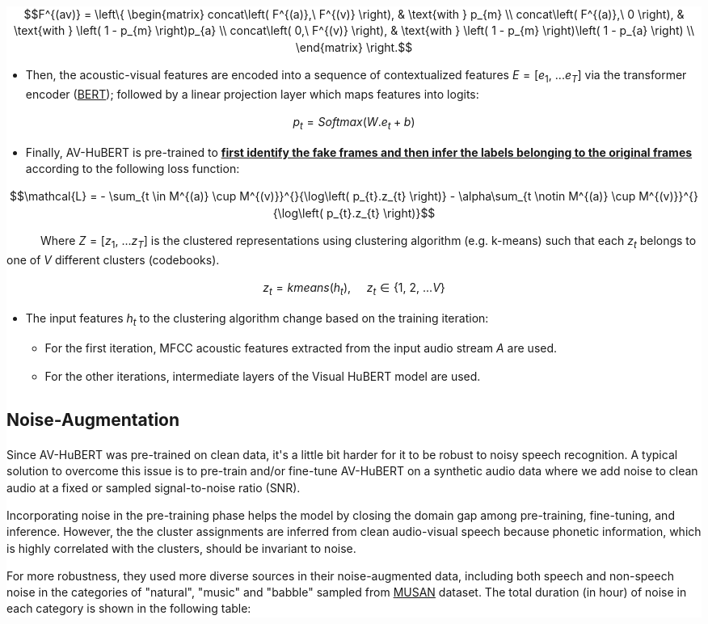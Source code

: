 $$F^{(av)} = \left\{ \begin{matrix}
    concat\left( F^{(a)},\ F^{(v)} \right), & \text{with  } p_{m} \\
    concat\left( F^{(a)},\ 0 \right), & \text{with  } \left( 1 - p_{m} \right)p_{a} \\
    concat\left( 0,\ F^{(v)} \right), & \text{with  } \left( 1 - p_{m} \right)\left( 1 - p_{a} \right) \\
\end{matrix} \right.$$

-   Then, the acoustic-visual features are encoded into a sequence of
    contextualized features
    $E = \left\lbrack e_{1},\ ...e_{T} \right\rbrack$ via the
    transformer encoder
    ([BERT](https://phanxuanphucnd.github.io/language-modeling/BERT));
    followed by a linear projection layer which maps features into
    logits:

$$p_{t} = Softmax\left( W.e_{t} + b \right)$$

-   Finally, AV-HuBERT is pre-trained to <u><strong>first identify the fake
    frames and then infer the labels belonging to the original
    frames</strong></u> according to the following loss function:

$$\mathcal{L} = - \sum_{t \in M^{(a)} \cup M^{(v)}}^{}{\log\left( p_{t}.z_{t} \right)} - \alpha\sum_{t \notin M^{(a)} \cup M^{(v)}}^{}{\log\left( p_{t}.z_{t} \right)}$$

&emsp;&emsp;&emsp;Where $Z = \left\lbrack z_{1},\ ...z_{T} \right\rbrack$ is the clustered
representations using clustering algorithm (e.g. k-means) such that each
$z_{t}$ belongs to one of $V$ different clusters (codebooks).

$$z_{t} = kmeans\left( h_{t} \right),\ \ \ \ \ z_{t} \in \left\{ 1,\ 2,\ ...V \right\}$$

-   The input features $h_{t}$ to the clustering algorithm change based
    on the training iteration:

    -   For the first iteration, MFCC acoustic features extracted from
        the input audio stream $A$ are used.

    -   For the other iterations, intermediate layers of the Visual
        HuBERT model are used.

## Noise-Augmentation

Since AV-HuBERT was pre-trained on clean data, it's a little bit harder
for it to be robust to noisy speech recognition. A typical solution to
overcome this issue is to pre-train and/or fine-tune AV-HuBERT on a
synthetic audio data where we add noise to clean audio at a fixed or
sampled signal-to-noise ratio (SNR).

Incorporating noise in the pre-training phase helps the model by closing
the domain gap among pre-training, fine-tuning, and inference. However,
the the cluster assignments are inferred from clean audio-visual speech
because phonetic information, which is highly correlated with the
clusters, should be invariant to noise.

For more robustness, they used more diverse sources in their
noise-augmented data, including both speech and non-speech noise in the
categories of "natural", "music" and "babble" sampled from
[MUSAN](https://www.openslr.org/17/) dataset. The total duration (in
hour) of noise in each category is shown in the following table:
